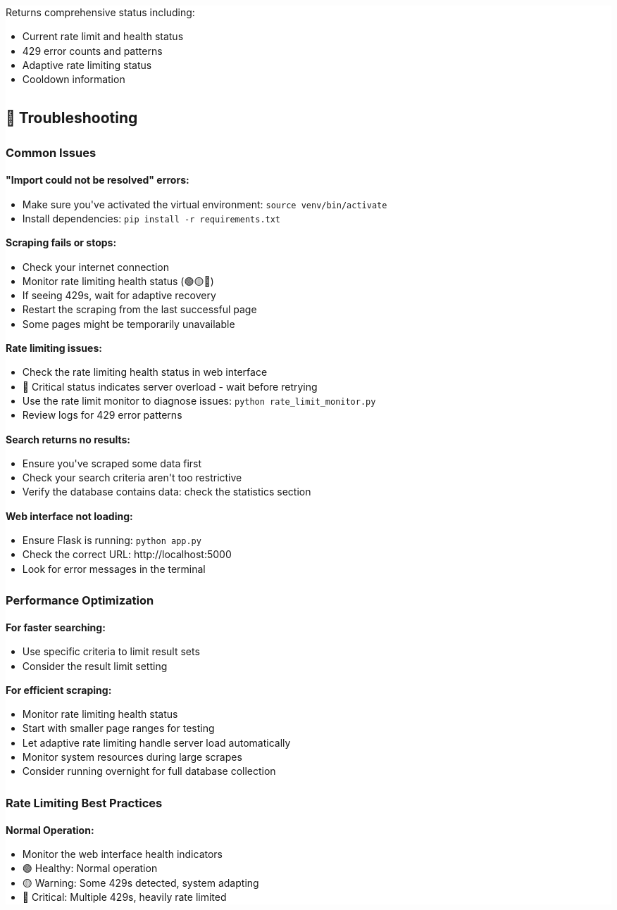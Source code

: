 Returns comprehensive status including:
- Current rate limit and health status
- 429 error counts and patterns
- Adaptive rate limiting status
- Cooldown information

## 🔧 Troubleshooting

### Common Issues

**"Import could not be resolved" errors:**
- Make sure you've activated the virtual environment: `source venv/bin/activate`
- Install dependencies: `pip install -r requirements.txt`

**Scraping fails or stops:**
- Check your internet connection
- Monitor rate limiting health status (🟢🟡🔴)
- If seeing 429s, wait for adaptive recovery
- Restart the scraping from the last successful page
- Some pages might be temporarily unavailable

**Rate limiting issues:**
- Check the rate limiting health status in web interface
- 🔴 Critical status indicates server overload - wait before retrying
- Use the rate limit monitor to diagnose issues: `python rate_limit_monitor.py`
- Review logs for 429 error patterns

**Search returns no results:**
- Ensure you've scraped some data first
- Check your search criteria aren't too restrictive
- Verify the database contains data: check the statistics section

**Web interface not loading:**
- Ensure Flask is running: `python app.py`
- Check the correct URL: http://localhost:5000
- Look for error messages in the terminal

### Performance Optimization

**For faster searching:**
- Use specific criteria to limit result sets
- Consider the result limit setting

**For efficient scraping:**
- Monitor rate limiting health status
- Start with smaller page ranges for testing
- Let adaptive rate limiting handle server load automatically
- Monitor system resources during large scrapes
- Consider running overnight for full database collection

### Rate Limiting Best Practices

**Normal Operation:**
- Monitor the web interface health indicators
- 🟢 Healthy: Normal operation
- 🟡 Warning: Some 429s detected, system adapting
- 🔴 Critical: Multiple 429s, heavily rate limited
